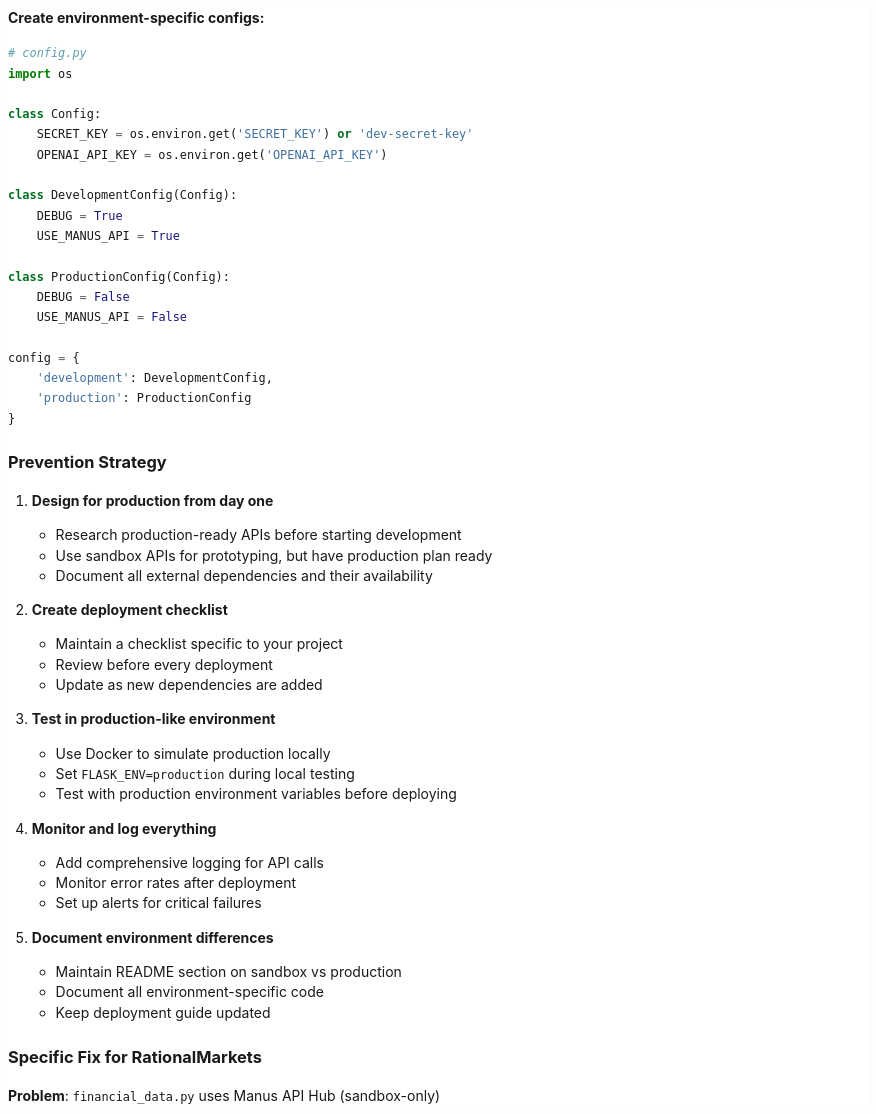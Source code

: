**Create environment-specific configs:**
```python
# config.py
import os

class Config:
    SECRET_KEY = os.environ.get('SECRET_KEY') or 'dev-secret-key'
    OPENAI_API_KEY = os.environ.get('OPENAI_API_KEY')
    
class DevelopmentConfig(Config):
    DEBUG = True
    USE_MANUS_API = True
    
class ProductionConfig(Config):
    DEBUG = False
    USE_MANUS_API = False
    
config = {
    'development': DevelopmentConfig,
    'production': ProductionConfig
}
```

### Prevention Strategy

1. **Design for production from day one**
   - Research production-ready APIs before starting development
   - Use sandbox APIs for prototyping, but have production plan ready
   - Document all external dependencies and their availability

2. **Create deployment checklist**
   - Maintain a checklist specific to your project
   - Review before every deployment
   - Update as new dependencies are added

3. **Test in production-like environment**
   - Use Docker to simulate production locally
   - Set `FLASK_ENV=production` during local testing
   - Test with production environment variables before deploying

4. **Monitor and log everything**
   - Add comprehensive logging for API calls
   - Monitor error rates after deployment
   - Set up alerts for critical failures

5. **Document environment differences**
   - Maintain README section on sandbox vs production
   - Document all environment-specific code
   - Keep deployment guide updated

### Specific Fix for RationalMarkets

**Problem**: `financial_data.py` uses Manus API Hub (sandbox-only)
